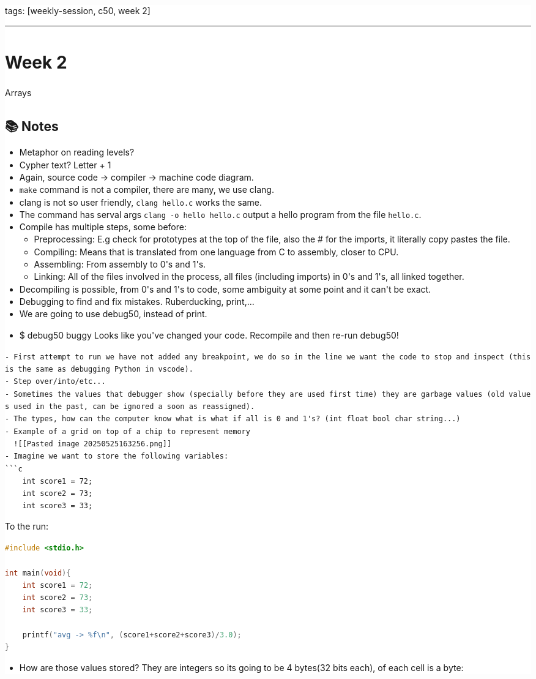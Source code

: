 
tags: [weekly-session, c50, week 2] 

---

# Week 2

Arrays

## 📚 Notes
- Metaphor on reading levels?
- Cypher text? Letter + 1
- Again, source code -> compiler -> machine code diagram.
- `make` command is not a compiler, there are many, we use clang.
- clang is not so user friendly, `clang hello.c` works the same.
- The command has serval args `clang -o hello hello.c` output a hello program from the file `hello.c`.
- Compile has multiple steps, some before:
	- Preprocessing: E.g check for prototypes at the top of the file, also the # for the imports, it literally copy pastes the file.
	- Compiling: Means that is translated from one language from C to assembly, closer to CPU.
	- Assembling: From assembly to 0's and 1's.
	- Linking: All of the files involved in the process, all files (including imports) in 0's and 1's, all linked together.
- Decompiling is possible, from 0's and 1's to code, some ambiguity at some point and it can't be exact.
- Debugging to find and fix mistakes. Ruberducking, print,...
- We are going to use debug50, instead of print.
  ```sh
- $ debug50 buggy
Looks like you've changed your code. Recompile and then re-run debug50!
```
- First attempt to run we have not added any breakpoint, we do so in the line we want the code to stop and inspect (this is the same as debugging Python in vscode).
- Step over/into/etc...
- Sometimes the values that debugger show (specially before they are used first time) they are garbage values (old values used in the past, can be ignored a soon as reassigned).
- The types, how can the computer know what is what if all is 0 and 1's? (int float bool char string...)
- Example of a grid on top of a chip to represent memory
  ![[Pasted image 20250525163256.png]]
- Imagine we want to store the following variables:
```c
	int score1 = 72;
	int score2 = 73;
	int score3 = 33;
```

To the run:
```c
#include <stdio.h>

int main(void){
    int score1 = 72;
    int score2 = 73;
    int score3 = 33;

    printf("avg -> %f\n", (score1+score2+score3)/3.0);
}

```
- How are those values stored? They are integers so its going to be 4 bytes(32 bits each), of each cell is a byte:
